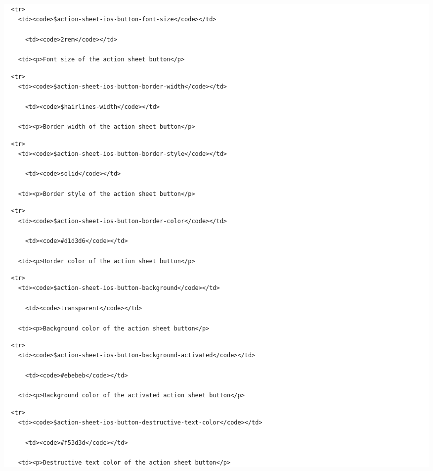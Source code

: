       <tr>
        <td><code>$action-sheet-ios-button-font-size</code></td>
        
          <td><code>2rem</code></td>
        
        <td><p>Font size of the action sheet button</p>
</td>
      </tr>
      
      <tr>
        <td><code>$action-sheet-ios-button-border-width</code></td>
        
          <td><code>$hairlines-width</code></td>
        
        <td><p>Border width of the action sheet button</p>
</td>
      </tr>
      
      <tr>
        <td><code>$action-sheet-ios-button-border-style</code></td>
        
          <td><code>solid</code></td>
        
        <td><p>Border style of the action sheet button</p>
</td>
      </tr>
      
      <tr>
        <td><code>$action-sheet-ios-button-border-color</code></td>
        
          <td><code>#d1d3d6</code></td>
        
        <td><p>Border color of the action sheet button</p>
</td>
      </tr>
      
      <tr>
        <td><code>$action-sheet-ios-button-background</code></td>
        
          <td><code>transparent</code></td>
        
        <td><p>Background color of the action sheet button</p>
</td>
      </tr>
      
      <tr>
        <td><code>$action-sheet-ios-button-background-activated</code></td>
        
          <td><code>#ebebeb</code></td>
        
        <td><p>Background color of the activated action sheet button</p>
</td>
      </tr>
      
      <tr>
        <td><code>$action-sheet-ios-button-destructive-text-color</code></td>
        
          <td><code>#f53d3d</code></td>
        
        <td><p>Destructive text color of the action sheet button</p>
</td>
      </tr>
      